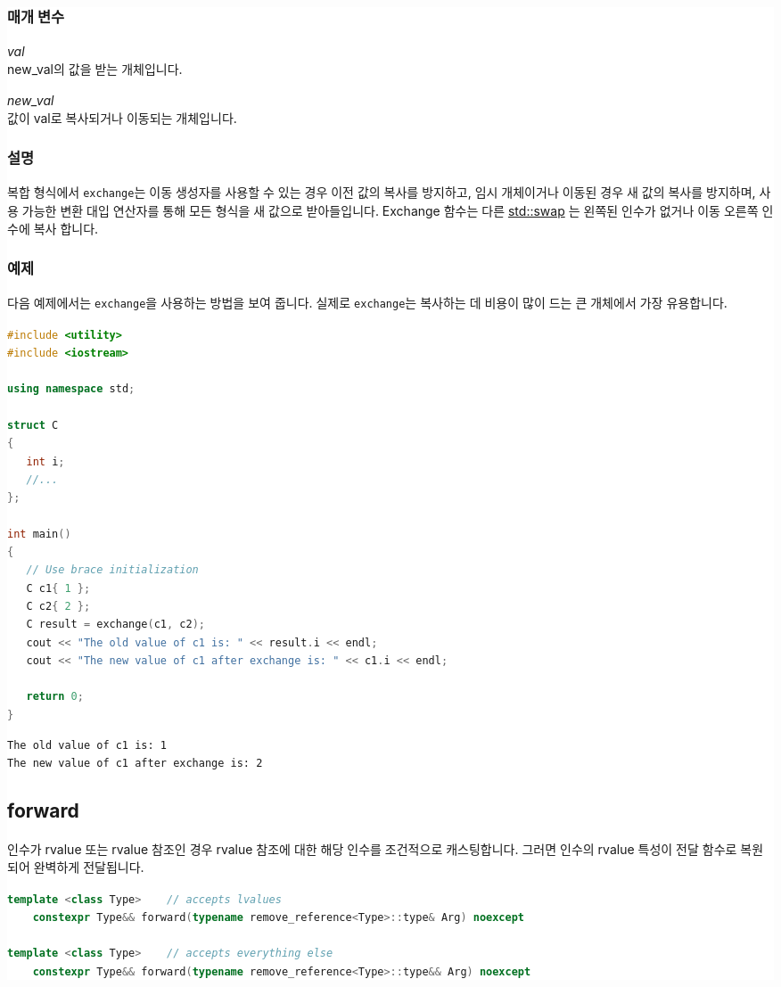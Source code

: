 ### <a name="parameters"></a>매개 변수

*val*\
new_val의 값을 받는 개체입니다.

*new_val*\
값이 val로 복사되거나 이동되는 개체입니다.

### <a name="remarks"></a>설명

복합 형식에서 `exchange`는 이동 생성자를 사용할 수 있는 경우 이전 값의 복사를 방지하고, 임시 개체이거나 이동된 경우 새 값의 복사를 방지하며, 사용 가능한 변환 대입 연산자를 통해 모든 형식을 새 값으로 받아들입니다. Exchange 함수는 다른 [std::swap](../standard-library/algorithm-functions.md#swap) 는 왼쪽된 인수가 없거나 이동 오른쪽 인수에 복사 합니다.

### <a name="example"></a>예제

다음 예제에서는 `exchange`을 사용하는 방법을 보여 줍니다. 실제로 `exchange`는 복사하는 데 비용이 많이 드는 큰 개체에서 가장 유용합니다.

```cpp
#include <utility>
#include <iostream>

using namespace std;

struct C
{
   int i;
   //...
};

int main()
{
   // Use brace initialization
   C c1{ 1 };
   C c2{ 2 };
   C result = exchange(c1, c2);
   cout << "The old value of c1 is: " << result.i << endl;
   cout << "The new value of c1 after exchange is: " << c1.i << endl;

   return 0;
}
```

```Output
The old value of c1 is: 1
The new value of c1 after exchange is: 2
```

## <a name="forward"></a> forward

인수가 rvalue 또는 rvalue 참조인 경우 rvalue 참조에 대한 해당 인수를 조건적으로 캐스팅합니다. 그러면 인수의 rvalue 특성이 전달 함수로 복원되어 완벽하게 전달됩니다.

```cpp
template <class Type>    // accepts lvalues
    constexpr Type&& forward(typename remove_reference<Type>::type& Arg) noexcept

template <class Type>    // accepts everything else
    constexpr Type&& forward(typename remove_reference<Type>::type&& Arg) noexcept
```
